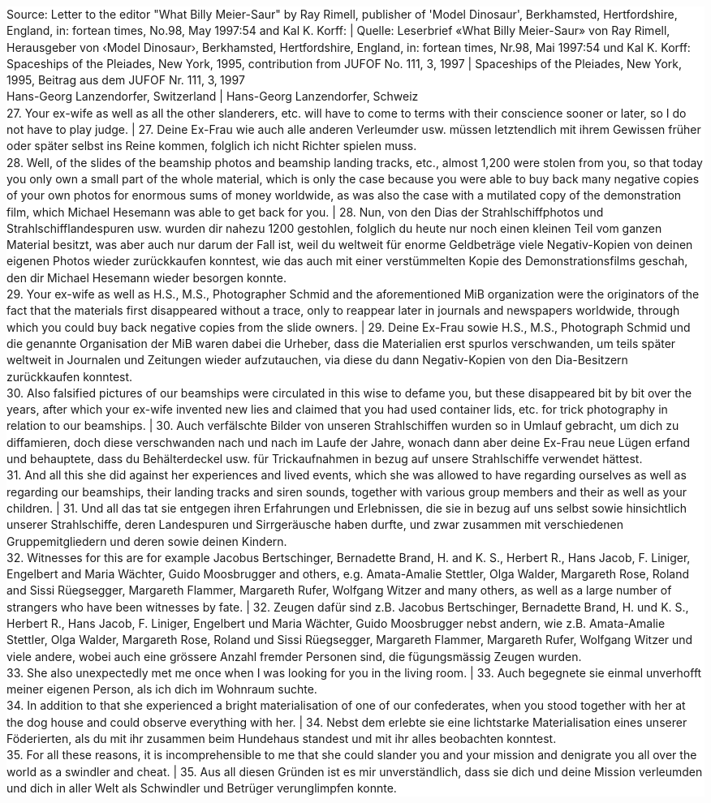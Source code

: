 Source: Letter to the editor "What Billy Meier-Saur" by Ray Rimell, publisher of 'Model Dinosaur', Berkhamsted, Hertfordshire, England, in: fortean times, No.98, May 1997:54 and Kal K. Korff:  | Quelle: Leserbrief «What Billy Meier-Saur» von Ray Rimell, Herausgeber von ‹Model Dinosaur›, Berkhamsted, Hertfordshire, England, in: fortean times, Nr.98, Mai 1997:54 und Kal K. Korff:   
Spaceships of the Pleiades, New York, 1995, contribution from JUFOF No. 111, 3, 1997  | Spaceships of the Pleiades, New York, 1995, Beitrag aus dem JUFOF Nr. 111, 3‚ 1997   
Hans-Georg Lanzendorfer, Switzerland  | Hans-Georg Lanzendorfer, Schweiz   
27. Your ex-wife as well as all the other slanderers, etc. will have to come to terms with their conscience sooner or later, so I do not have to play judge.  | 27. Deine Ex-Frau wie auch alle anderen Verleumder usw. müssen letztendlich mit ihrem Gewissen früher oder später selbst ins Reine kommen, folglich ich nicht Richter spielen muss.   
28. Well, of the slides of the beamship photos and beamship landing tracks, etc., almost 1,200 were stolen from you, so that today you only own a small part of the whole material, which is only the case because you were able to buy back many negative copies of your own photos for enormous sums of money worldwide, as was also the case with a mutilated copy of the demonstration film, which Michael Hesemann was able to get back for you.  | 28. Nun, von den Dias der Strahlschiffphotos und Strahlschifflandespuren usw. wurden dir nahezu 1200 gestohlen, folglich du heute nur noch einen kleinen Teil vom ganzen Material besitzt, was aber auch nur darum der Fall ist, weil du weltweit für enorme Geldbeträge viele Negativ-Kopien von deinen eigenen Photos wieder zurückkaufen konntest, wie das auch mit einer verstümmelten Kopie des Demonstrationsfilms geschah, den dir Michael Hesemann wieder besorgen konnte.   
29. Your ex-wife as well as H.S., M.S., Photographer Schmid and the aforementioned MiB organization were the originators of the fact that the materials first disappeared without a trace, only to reappear later in journals and newspapers worldwide, through which you could buy back negative copies from the slide owners.  | 29. Deine Ex-Frau sowie H.S., M.S., Photograph Schmid und die genannte Organisation der MiB waren dabei die Urheber, dass die Materialien erst spurlos verschwanden, um teils später weltweit in Journalen und Zeitungen wieder aufzutauchen, via diese du dann Negativ-Kopien von den Dia-Besitzern zurückkaufen konntest.   
30. Also falsified pictures of our beamships were circulated in this wise to defame you, but these disappeared bit by bit over the years, after which your ex-wife invented new lies and claimed that you had used container lids, etc. for trick photography in relation to our beamships.  | 30. Auch verfälschte Bilder von unseren Strahlschiffen wurden so in Umlauf gebracht, um dich zu diffamieren, doch diese verschwanden nach und nach im Laufe der Jahre, wonach dann aber deine Ex-Frau neue Lügen erfand und behauptete, dass du Behälterdeckel usw. für Trickaufnahmen in bezug auf unsere Strahlschiffe verwendet hättest.   
31. And all this she did against her experiences and lived events, which she was allowed to have regarding ourselves as well as regarding our beamships, their landing tracks and siren sounds, together with various group members and their as well as your children.  | 31. Und all das tat sie entgegen ihren Erfahrungen und Erlebnissen, die sie in bezug auf uns selbst sowie hinsichtlich unserer Strahlschiffe, deren Landespuren und Sirrgeräusche haben durfte, und zwar zusammen mit verschiedenen Gruppemitgliedern und deren sowie deinen Kindern.   
32. Witnesses for this are for example Jacobus Bertschinger, Bernadette Brand, H. and K. S., Herbert R., Hans Jacob, F. Liniger, Engelbert and Maria Wächter, Guido Moosbrugger and others, e.g. Amata-Amalie Stettler, Olga Walder, Margareth Rose, Roland and Sissi Rüegsegger, Margareth Flammer, Margareth Rufer, Wolfgang Witzer and many others, as well as a large number of strangers who have been witnesses by fate.  | 32. Zeugen dafür sind z.B. Jacobus Bertschinger, Bernadette Brand, H. und K. S., Herbert R., Hans Jacob, F. Liniger, Engelbert und Maria Wächter, Guido Moosbrugger nebst andern, wie z.B. Amata-Amalie Stettler, Olga Walder, Margareth Rose, Roland und Sissi Rüegsegger, Margareth Flammer, Margareth Rufer, Wolfgang Witzer und viele andere, wobei auch eine grössere Anzahl fremder Personen sind, die fügungsmässig Zeugen wurden.   
33. She also unexpectedly met me once when I was looking for you in the living room.  | 33. Auch begegnete sie einmal unverhofft meiner eigenen Person, als ich dich im Wohnraum suchte.   
34. In addition to that she experienced a bright materialisation of one of our confederates, when you stood together with her at the dog house and could observe everything with her.  | 34. Nebst dem erlebte sie eine lichtstarke Materialisation eines unserer Föderierten, als du mit ihr zusammen beim Hundehaus standest und mit ihr alles beobachten konntest.   
35. For all these reasons, it is incomprehensible to me that she could slander you and your mission and denigrate you all over the world as a swindler and cheat.  | 35. Aus all diesen Gründen ist es mir unverständlich, dass sie dich und deine Mission verleumden und dich in aller Welt als Schwindler und Betrüger verunglimpfen konnte.   